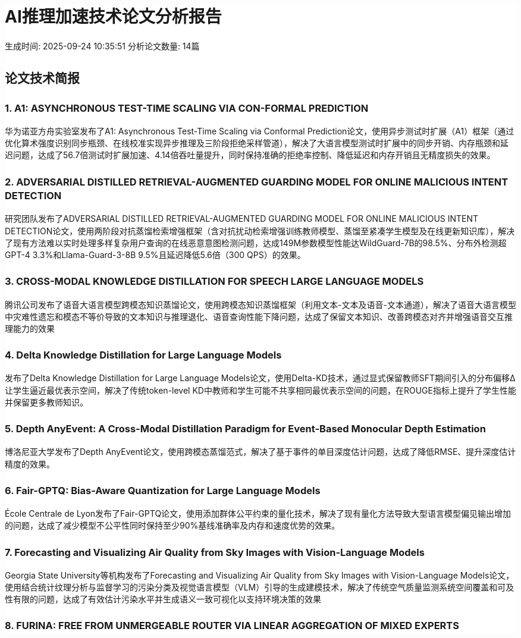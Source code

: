 # AI推理加速技术论文分析报告
生成时间: 2025-09-24 10:35:51
分析论文数量: 14篇

## 论文技术简报

### 1. A1: ASYNCHRONOUS TEST-TIME SCALING VIA CON-FORMAL PREDICTION

华为诺亚方舟实验室发布了A1: Asynchronous Test-Time Scaling via Conformal Prediction论文，使用异步测试时扩展（A1）框架（通过优化算术强度识别同步瓶颈、在线校准实现异步推理及三阶段拒绝采样管道），解决了大语言模型测试时扩展中的同步开销、内存瓶颈和延迟问题，达成了56.7倍测试时扩展加速、4.14倍吞吐量提升，同时保持准确的拒绝率控制、降低延迟和内存开销且无精度损失的效果。

### 2. ADVERSARIAL DISTILLED RETRIEVAL-AUGMENTED GUARDING MODEL FOR ONLINE MALICIOUS INTENT DETECTION

研究团队发布了ADVERSARIAL DISTILLED RETRIEVAL-AUGMENTED GUARDING MODEL FOR ONLINE MALICIOUS INTENT DETECTION论文，使用两阶段对抗蒸馏检索增强框架（含对抗扰动检索增强训练教师模型、蒸馏至紧凑学生模型及在线更新知识库），解决了现有方法难以实时处理多样复杂用户查询的在线恶意意图检测问题，达成149M参数模型性能达WildGuard-7B的98.5%、分布外检测超GPT-4 3.3%和Llama-Guard-3-8B 9.5%且延迟降低5.6倍（300 QPS）的效果。

### 3. CROSS-MODAL KNOWLEDGE DISTILLATION FOR SPEECH LARGE LANGUAGE MODELS

腾讯公司发布了语音大语言模型跨模态知识蒸馏论文，使用跨模态知识蒸馏框架（利用文本-文本及语音-文本通道），解决了语音大语言模型中灾难性遗忘和模态不等价导致的文本知识与推理退化、语音查询性能下降问题，达成了保留文本知识、改善跨模态对齐并增强语音交互推理能力的效果

### 4. Delta Knowledge Distillation for Large Language Models

发布了Delta Knowledge Distillation for Large Language Models论文，使用Delta-KD技术，通过显式保留教师SFT期间引入的分布偏移∆让学生逼近最优表示空间，解决了传统token-level KD中教师和学生可能不共享相同最优表示空间的问题，在ROUGE指标上提升了学生性能并保留更多教师知识。

### 5. Depth AnyEvent: A Cross-Modal Distillation Paradigm for Event-Based Monocular Depth Estimation

博洛尼亚大学发布了Depth AnyEvent论文，使用跨模态蒸馏范式，解决了基于事件的单目深度估计问题，达成了降低RMSE、提升深度估计精度的效果。

### 6. Fair-GPTQ: Bias-Aware Quantization for Large Language Models

École Centrale de Lyon发布了Fair-GPTQ论文，使用添加群体公平约束的量化技术，解决了现有量化方法导致大型语言模型偏见输出增加的问题，达成了减少模型不公平性同时保持至少90%基线准确率及内存和速度优势的效果。

### 7. Forecasting and Visualizing Air Quality from Sky Images with Vision-Language Models

Georgia State University等机构发布了Forecasting and Visualizing Air Quality from Sky Images with Vision-Language Models论文，使用结合统计纹理分析与监督学习的污染分类及视觉语言模型（VLM）引导的生成建模技术，解决了传统空气质量监测系统空间覆盖和可及性有限的问题，达成了有效估计污染水平并生成语义一致可视化以支持环境决策的效果

### 8. FURINA: FREE FROM UNMERGEABLE ROUTER VIA LINEAR AGGREGATION OF MIXED EXPERTS

